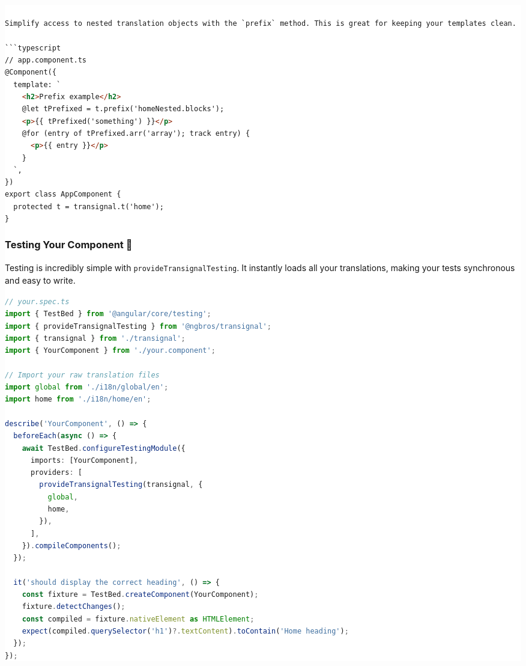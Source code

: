 ````html

Simplify access to nested translation objects with the `prefix` method. This is great for keeping your templates clean.

```typescript
// app.component.ts
@Component({
  template: `
    <h2>Prefix example</h2>
    @let tPrefixed = t.prefix('homeNested.blocks');
    <p>{{ tPrefixed('something') }}</p> 
    @for (entry of tPrefixed.arr('array'); track entry) {
      <p>{{ entry }}</p>
    }
  `,
})
export class AppComponent {
  protected t = transignal.t('home');
}
````

### Testing Your Component 🧪

Testing is incredibly simple with `provideTransignalTesting`. It instantly loads all your translations, making your tests synchronous and easy to write.

```typescript
// your.spec.ts
import { TestBed } from '@angular/core/testing';
import { provideTransignalTesting } from '@ngbros/transignal';
import { transignal } from './transignal';
import { YourComponent } from './your.component';

// Import your raw translation files
import global from './i18n/global/en';
import home from './i18n/home/en';

describe('YourComponent', () => {
  beforeEach(async () => {
    await TestBed.configureTestingModule({
      imports: [YourComponent],
      providers: [
        provideTransignalTesting(transignal, {
          global,
          home,
        }),
      ],
    }).compileComponents();
  });

  it('should display the correct heading', () => {
    const fixture = TestBed.createComponent(YourComponent);
    fixture.detectChanges();
    const compiled = fixture.nativeElement as HTMLElement;
    expect(compiled.querySelector('h1')?.textContent).toContain('Home heading');
  });
});
```
